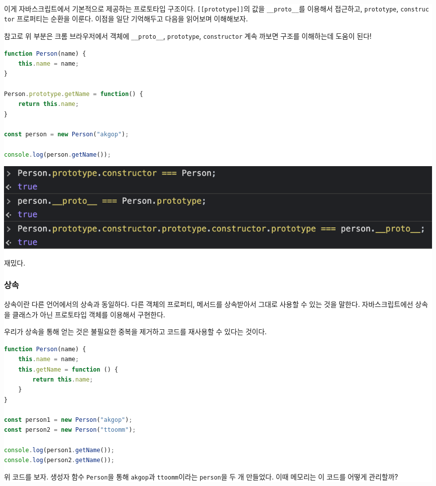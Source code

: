 이게 자바스크립트에서 기본적으로 제공하는 프로토타입 구조이다. `[[prototype]]`의 값을 `__proto__`를 이용해서 접근하고, `prototype`, `constructor` 프로퍼티는 순환을 이룬다. 이점을 일단 기억해두고 다음을 읽어보며 이해해보자.

참고로 위 부분은 크롬 브라우저에서 객체에 `__proto__`, `prototype`, `constructor` 계속 까보면 구조를 이해하는데 도움이 된다!

```jsx
function Person(name) {
    this.name = name;
}

Person.prototype.getName = function() {
    return this.name;
}

const person = new Person("akgop");

console.log(person.getName());
```

![prototype2](/assets/images/javascript/prototype2.png)

재밌다.

### 상속

상속이란 다른 언어에서의 상속과 동일하다. 다른 객체의 프로퍼티, 메서드를 상속받아서 그대로 사용할 수 있는 것을 말한다. 자바스크립트에선 상속을 클래스가 아닌 프로토타입 객체를 이용해서 구현한다.

우리가 상속을 통해 얻는 것은 불필요한 중복을 제거하고 코드를 재사용할 수 있다는 것이다.

```jsx
function Person(name) {
    this.name = name;
    this.getName = function () {
        return this.name;
    }
}

const person1 = new Person("akgop");
const person2 = new Person("ttoomm");

console.log(person1.getName());
console.log(person2.getName());
```

위 코드를 보자. 생성자 함수 `Person`을 통해 `akgop`과 `ttoomm`이라는 `person`을 두 개 만들었다. 이때 메모리는 이 코드를 어떻게 관리할까?
